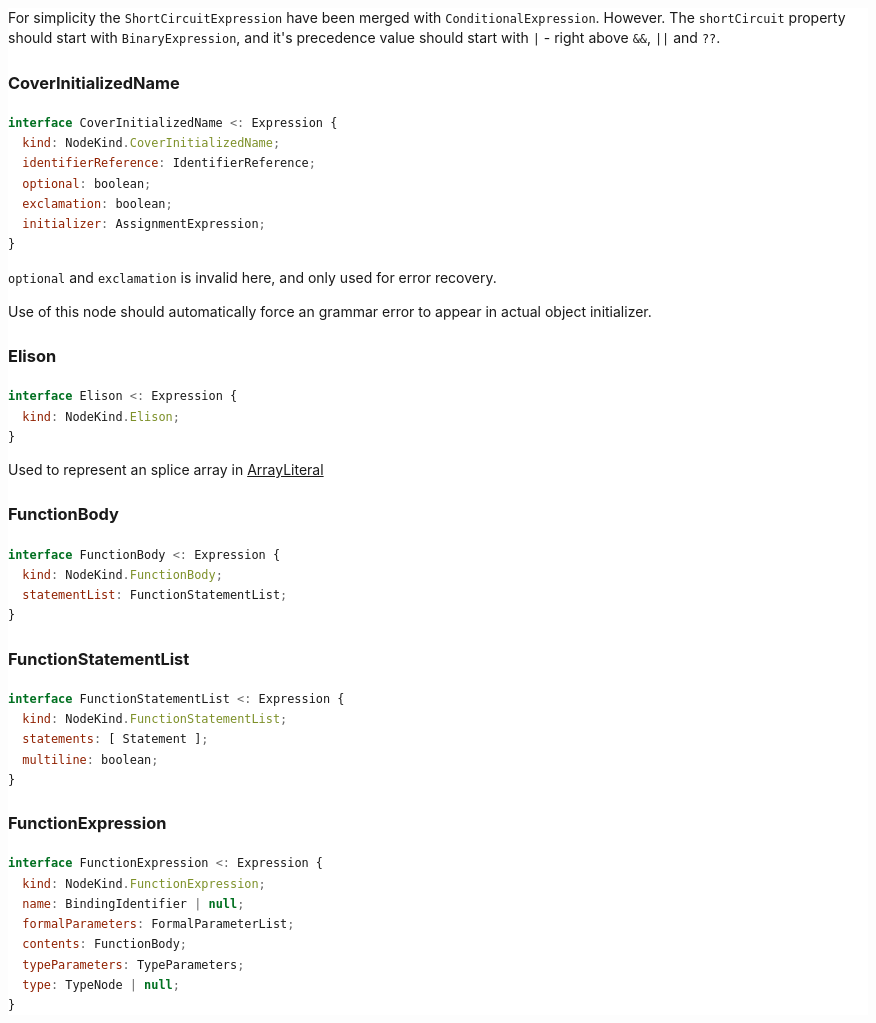 For simplicity the `ShortCircuitExpression` have been merged with `ConditionalExpression`.
However. The `shortCircuit` property should start with `BinaryExpression`, and it's precedence
value should start with `|` - right above  `&&`, `||` and `??`.


### CoverInitializedName

```js
interface CoverInitializedName <: Expression {
  kind: NodeKind.CoverInitializedName;
  identifierReference: IdentifierReference;
  optional: boolean;
  exclamation: boolean;
  initializer: AssignmentExpression;
}
```

`optional` and `exclamation` is invalid here, and only used for error recovery.

 Use of this node should automatically force an grammar error to appear in actual object initializer.

### Elison

```js
interface Elison <: Expression {
  kind: NodeKind.Elison;
}
```

Used to represent an splice array in [ArrayLiteral](https://tc39.es/ecma262/#prod-ArrayLiteral)


### FunctionBody

```js
interface FunctionBody <: Expression {
  kind: NodeKind.FunctionBody;
  statementList: FunctionStatementList;
}
```

### FunctionStatementList

```js
interface FunctionStatementList <: Expression {
  kind: NodeKind.FunctionStatementList;
  statements: [ Statement ];
  multiline: boolean;
}
```

### FunctionExpression

```js
interface FunctionExpression <: Expression {
  kind: NodeKind.FunctionExpression;
  name: BindingIdentifier | null;
  formalParameters: FormalParameterList;
  contents: FunctionBody;
  typeParameters: TypeParameters;
  type: TypeNode | null;
}
```
